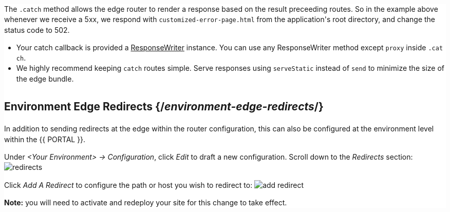 The `.catch` method allows the edge router to render a response based on the result preceeding routes. So in the example above whenever we receive a 5xx, we respond with `customized-error-page.html` from the application's root directory, and change the status code to 502.

- Your catch callback is provided a [ResponseWriter](/docs/v6.x/api/core/classes/_router_responsewriter_.responsewriter.html) instance. You can use any ResponseWriter method except `proxy` inside `.catch`.
- We highly recommend keeping `catch` routes simple. Serve responses using `serveStatic` instead of `send` to minimize the size of the edge bundle.

## Environment Edge Redirects {/*environment-edge-redirects*/}

In addition to sending redirects at the edge within the router configuration, this can also be configured at the environment level within the {{ PORTAL }}.

Under _&lt;Your Environment&gt; &#8594; Configuration_, click _Edit_ to draft a new configuration. Scroll down to the _Redirects_ section:
![redirects](/images/environments/redirects.png)

Click _Add A Redirect_ to configure the path or host you wish to redirect to:
![add redirect](/images/environments/add_redirects.png)

**Note:** you will need to activate and redeploy your site for this change to take effect.
